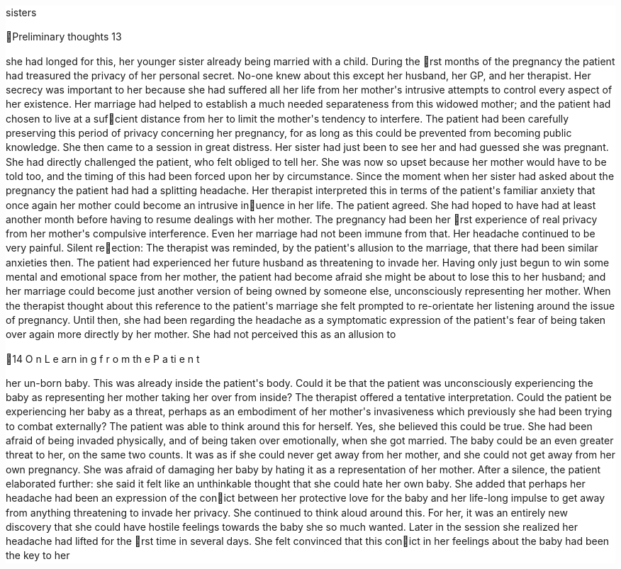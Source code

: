 sisters

Preliminary thoughts 13

she had longed for this, her younger sister already being married with a
child. During the rst months of the pregnancy the patient had treasured
the privacy of her personal secret. No-one knew about this except her
husband, her GP, and her therapist. Her secrecy was important to her
because she had suffered all her life from her mother's intrusive
attempts to control every aspect of her existence. Her marriage had
helped to establish a much needed separateness from this widowed mother;
and the patient had chosen to live at a sufcient distance from her to
limit the mother's tendency to interfere. The patient had been carefully
preserving this period of privacy concerning her pregnancy, for as long
as this could be prevented from becoming public knowledge. She then came
to a session in great distress. Her sister had just been to see her and
had guessed she was pregnant. She had directly challenged the patient,
who felt obliged to tell her. She was now so upset because her mother
would have to be told too, and the timing of this had been forced upon
her by circumstance. Since the moment when her sister had asked about
the pregnancy the patient had had a splitting headache. Her therapist
interpreted this in terms of the patient's familiar anxiety that once
again her mother could become an intrusive inuence in her life. The
patient agreed. She had hoped to have had at least another month before
having to resume dealings with her mother. The pregnancy had been her
rst experience of real privacy from her mother's compulsive
interference. Even her marriage had not been immune from that. Her
headache continued to be very painful. Silent reection: The therapist
was reminded, by the patient's allusion to the marriage, that there had
been similar anxieties then. The patient had experienced her future
husband as threatening to invade her. Having only just begun to win some
mental and emotional space from her mother, the patient had become
afraid she might be about to lose this to her husband; and her marriage
could become just another version of being owned by someone else,
unconsciously representing her mother. When the therapist thought about
this reference to the patient's marriage she felt prompted to
re-orientate her listening around the issue of pregnancy. Until then,
she had been regarding the headache as a symptomatic expression of the
patient's fear of being taken over again more directly by her mother.
She had not perceived this as an allusion to

14 O n L e arn in g f r o m th e P a ti e n t

her un-born baby. This was already inside the patient's body. Could it
be that the patient was unconsciously experiencing the baby as
representing her mother taking her over from inside? The therapist
offered a tentative interpretation. Could the patient be experiencing
her baby as a threat, perhaps as an embodiment of her mother's
invasiveness which previously she had been trying to combat externally?
The patient was able to think around this for herself. Yes, she believed
this could be true. She had been afraid of being invaded physically, and
of being taken over emotionally, when she got married. The baby could be
an even greater threat to her, on the same two counts. It was as if she
could never get away from her mother, and she could not get away from
her own pregnancy. She was afraid of damaging her baby by hating it as a
representation of her mother. After a silence, the patient elaborated
further: she said it felt like an unthinkable thought that she could
hate her own baby. She added that perhaps her headache had been an
expression of the conict between her protective love for the baby and
her life-long impulse to get away from anything threatening to invade
her privacy. She continued to think aloud around this. For her, it was
an entirely new discovery that she could have hostile feelings towards
the baby she so much wanted. Later in the session she realized her
headache had lifted for the rst time in several days. She felt convinced
that this conict in her feelings about the baby had been the key to her